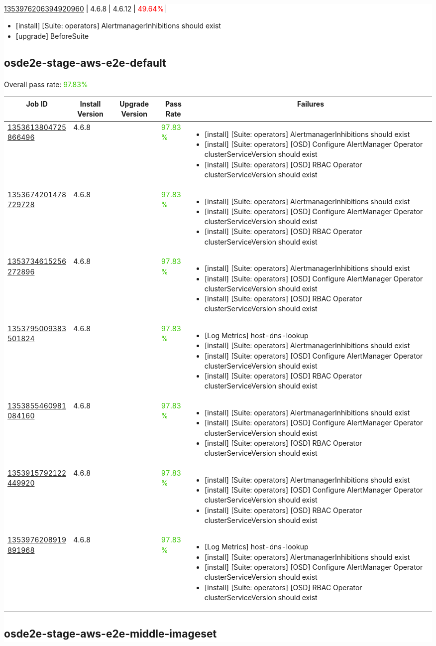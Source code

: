 [1353976206394920960](https://prow.ci.openshift.org/view/gs/origin-ci-test/logs/osde2e-prod-aws-e2e-upgrade-to-latest/1353976206394920960) | 4.6.8 | 4.6.12 | <span style="color:#ff0000;">49.64%</span>|<ul><li>[install] [Suite: operators] AlertmanagerInhibitions should exist</li><li>[upgrade] BeforeSuite</li></ul>



## osde2e-stage-aws-e2e-default

Overall pass rate: <span style="color:#38c700;">97.83%</span>

| Job ID | Install Version | Upgrade Version | Pass Rate | Failures |
|--------|-----------------|-----------------|-----------|----------|
[1353613804725866496](https://prow.ci.openshift.org/view/gs/origin-ci-test/logs/osde2e-stage-aws-e2e-default/1353613804725866496) | 4.6.8 |  | <span style="color:#38c700;">97.83%</span>|<ul><li>[install] [Suite: operators] AlertmanagerInhibitions should exist</li><li>[install] [Suite: operators] [OSD] Configure AlertManager Operator clusterServiceVersion should exist</li><li>[install] [Suite: operators] [OSD] RBAC Operator clusterServiceVersion should exist</li></ul>
[1353674201478729728](https://prow.ci.openshift.org/view/gs/origin-ci-test/logs/osde2e-stage-aws-e2e-default/1353674201478729728) | 4.6.8 |  | <span style="color:#38c700;">97.83%</span>|<ul><li>[install] [Suite: operators] AlertmanagerInhibitions should exist</li><li>[install] [Suite: operators] [OSD] Configure AlertManager Operator clusterServiceVersion should exist</li><li>[install] [Suite: operators] [OSD] RBAC Operator clusterServiceVersion should exist</li></ul>
[1353734615256272896](https://prow.ci.openshift.org/view/gs/origin-ci-test/logs/osde2e-stage-aws-e2e-default/1353734615256272896) | 4.6.8 |  | <span style="color:#38c700;">97.83%</span>|<ul><li>[install] [Suite: operators] AlertmanagerInhibitions should exist</li><li>[install] [Suite: operators] [OSD] Configure AlertManager Operator clusterServiceVersion should exist</li><li>[install] [Suite: operators] [OSD] RBAC Operator clusterServiceVersion should exist</li></ul>
[1353795009383501824](https://prow.ci.openshift.org/view/gs/origin-ci-test/logs/osde2e-stage-aws-e2e-default/1353795009383501824) | 4.6.8 |  | <span style="color:#38c700;">97.83%</span>|<ul><li>[Log Metrics] host-dns-lookup</li><li>[install] [Suite: operators] AlertmanagerInhibitions should exist</li><li>[install] [Suite: operators] [OSD] Configure AlertManager Operator clusterServiceVersion should exist</li><li>[install] [Suite: operators] [OSD] RBAC Operator clusterServiceVersion should exist</li></ul>
[1353855460981084160](https://prow.ci.openshift.org/view/gs/origin-ci-test/logs/osde2e-stage-aws-e2e-default/1353855460981084160) | 4.6.8 |  | <span style="color:#38c700;">97.83%</span>|<ul><li>[install] [Suite: operators] AlertmanagerInhibitions should exist</li><li>[install] [Suite: operators] [OSD] Configure AlertManager Operator clusterServiceVersion should exist</li><li>[install] [Suite: operators] [OSD] RBAC Operator clusterServiceVersion should exist</li></ul>
[1353915792122449920](https://prow.ci.openshift.org/view/gs/origin-ci-test/logs/osde2e-stage-aws-e2e-default/1353915792122449920) | 4.6.8 |  | <span style="color:#38c700;">97.83%</span>|<ul><li>[install] [Suite: operators] AlertmanagerInhibitions should exist</li><li>[install] [Suite: operators] [OSD] Configure AlertManager Operator clusterServiceVersion should exist</li><li>[install] [Suite: operators] [OSD] RBAC Operator clusterServiceVersion should exist</li></ul>
[1353976208919891968](https://prow.ci.openshift.org/view/gs/origin-ci-test/logs/osde2e-stage-aws-e2e-default/1353976208919891968) | 4.6.8 |  | <span style="color:#38c700;">97.83%</span>|<ul><li>[Log Metrics] host-dns-lookup</li><li>[install] [Suite: operators] AlertmanagerInhibitions should exist</li><li>[install] [Suite: operators] [OSD] Configure AlertManager Operator clusterServiceVersion should exist</li><li>[install] [Suite: operators] [OSD] RBAC Operator clusterServiceVersion should exist</li></ul>



## osde2e-stage-aws-e2e-middle-imageset
